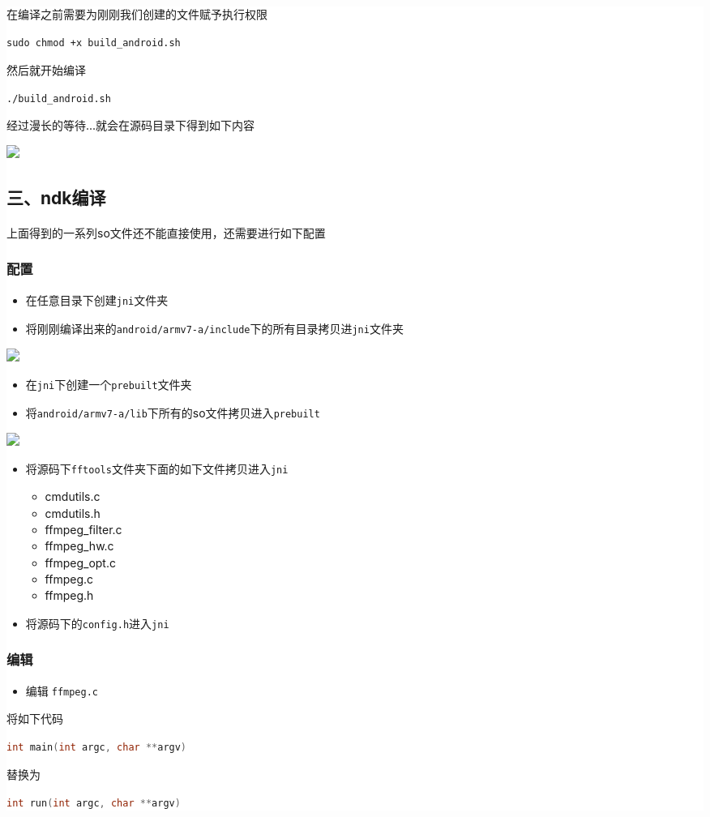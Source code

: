 在编译之前需要为刚刚我们创建的文件赋予执行权限

```
sudo chmod +x build_android.sh
```

然后就开始编译

```
./build_android.sh
```
经过漫长的等待...就会在源码目录下得到如下内容

![](../images/)

## 三、ndk编译

上面得到的一系列so文件还不能直接使用，还需要进行如下配置

### 配置

* 在任意目录下创建`jni`文件夹

* 将刚刚编译出来的`android/armv7-a/include`下的所有目录拷贝进`jni`文件夹

![](../images/)

* 在`jni`下创建一个`prebuilt`文件夹

* 将`android/armv7-a/lib`下所有的so文件拷贝进入`prebuilt`

![](../images/)

* 将源码下`fftools`文件夹下面的如下文件拷贝进入`jni`

    * cmdutils.c
    * cmdutils.h
    * ffmpeg_filter.c
    * ffmpeg_hw.c
    * ffmpeg_opt.c
    * ffmpeg.c
    * ffmpeg.h

* 将源码下的`config.h`进入`jni`

### 编辑

* 编辑 `ffmpeg.c`

将如下代码
```c
int main(int argc, char **argv)
```
替换为
```c
int run(int argc, char **argv)
```
